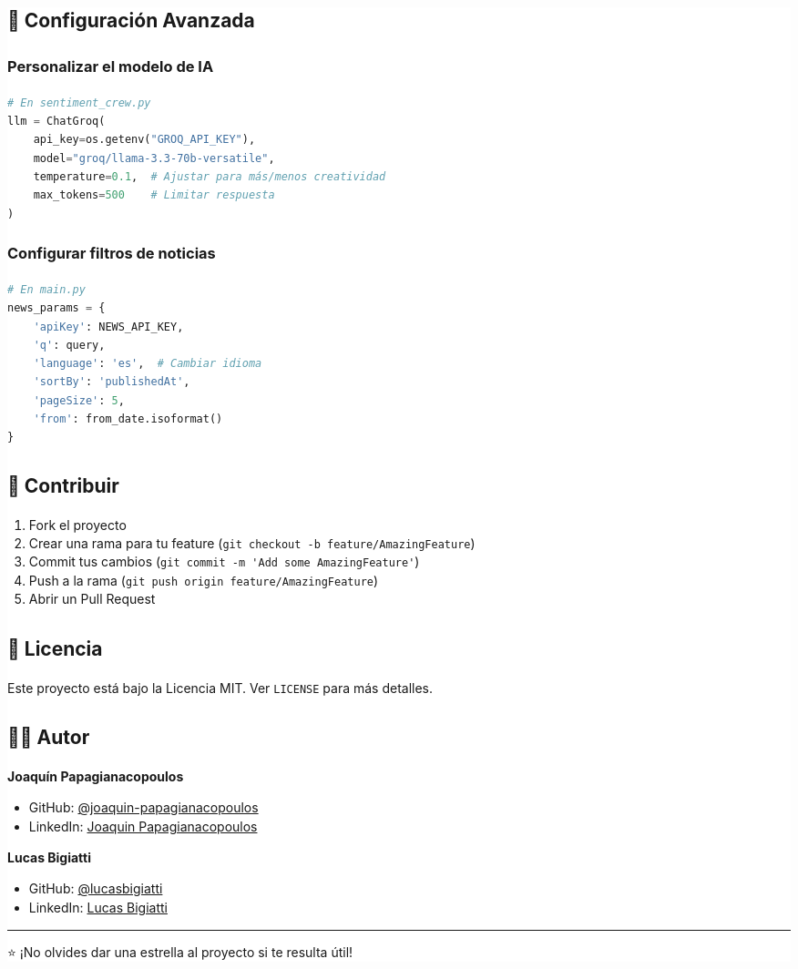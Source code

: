 ## 🔧 Configuración Avanzada

### Personalizar el modelo de IA
```python
# En sentiment_crew.py
llm = ChatGroq(
    api_key=os.getenv("GROQ_API_KEY"),
    model="groq/llama-3.3-70b-versatile",
    temperature=0.1,  # Ajustar para más/menos creatividad
    max_tokens=500    # Limitar respuesta
)
```

### Configurar filtros de noticias
```python
# En main.py
news_params = {
    'apiKey': NEWS_API_KEY,
    'q': query,
    'language': 'es',  # Cambiar idioma
    'sortBy': 'publishedAt',
    'pageSize': 5,
    'from': from_date.isoformat()
}
```


## 🤝 Contribuir

1. Fork el proyecto
2. Crear una rama para tu feature (`git checkout -b feature/AmazingFeature`)
3. Commit tus cambios (`git commit -m 'Add some AmazingFeature'`)
4. Push a la rama (`git push origin feature/AmazingFeature`)
5. Abrir un Pull Request

## 📄 Licencia

Este proyecto está bajo la Licencia MIT. Ver `LICENSE` para más detalles.

## 👨‍💻 Autor

**Joaquín Papagianacopoulos**

- GitHub: [@joaquin-papagianacopoulos](https://github.com/joaquin-papagianacopoulos)
- LinkedIn: [Joaquin Papagianacopoulos](https://www.linkedin.com/in/joaquinpapagianacopoulos/)

**Lucas Bigiatti**
- GitHub: [@lucasbigiatti](https://github.com/lucasbigiatti)
- LinkedIn: [Lucas Bigiatti](https://www.linkedin.com/in/lucas-bigiatti-38431a300/)


---

⭐ ¡No olvides dar una estrella al proyecto si te resulta útil!